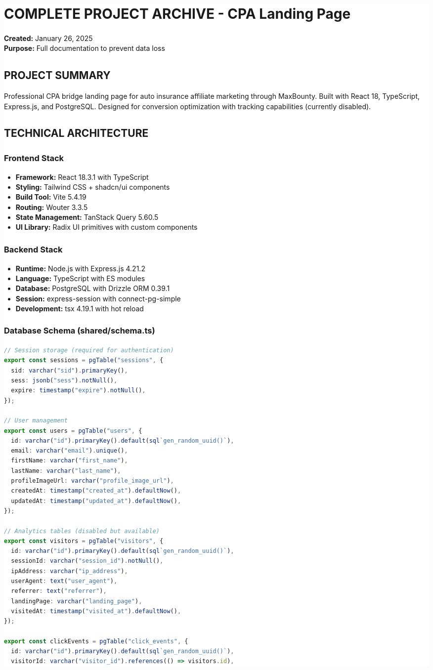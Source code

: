 # COMPLETE PROJECT ARCHIVE - CPA Landing Page

**Created:** January 26, 2025  
**Purpose:** Full documentation to prevent data loss

## PROJECT SUMMARY
Professional CPA bridge landing page for auto insurance affiliate marketing through MaxBounty. Built with React 18, TypeScript, Express.js, and PostgreSQL. Designed for conversion optimization with tracking capabilities (currently disabled).

## TECHNICAL ARCHITECTURE

### Frontend Stack
- **Framework:** React 18.3.1 with TypeScript
- **Styling:** Tailwind CSS + shadcn/ui components
- **Build Tool:** Vite 5.4.19
- **Routing:** Wouter 3.3.5
- **State Management:** TanStack Query 5.60.5
- **UI Library:** Radix UI primitives with custom components

### Backend Stack
- **Runtime:** Node.js with Express.js 4.21.2
- **Language:** TypeScript with ES modules
- **Database:** PostgreSQL with Drizzle ORM 0.39.1
- **Session:** express-session with connect-pg-simple
- **Development:** tsx 4.19.1 with hot reload

### Database Schema (shared/schema.ts)
```typescript
// Session storage (required for authentication)
export const sessions = pgTable("sessions", {
  sid: varchar("sid").primaryKey(),
  sess: jsonb("sess").notNull(),
  expire: timestamp("expire").notNull(),
});

// User management
export const users = pgTable("users", {
  id: varchar("id").primaryKey().default(sql`gen_random_uuid()`),
  email: varchar("email").unique(),
  firstName: varchar("first_name"),
  lastName: varchar("last_name"),
  profileImageUrl: varchar("profile_image_url"),
  createdAt: timestamp("created_at").defaultNow(),
  updatedAt: timestamp("updated_at").defaultNow(),
});

// Analytics tables (disabled but available)
export const visitors = pgTable("visitors", {
  id: varchar("id").primaryKey().default(sql`gen_random_uuid()`),
  sessionId: varchar("session_id").notNull(),
  ipAddress: varchar("ip_address"),
  userAgent: text("user_agent"),
  referrer: text("referrer"),
  landingPage: varchar("landing_page"),
  visitedAt: timestamp("visited_at").defaultNow(),
});

export const clickEvents = pgTable("click_events", {
  id: varchar("id").primaryKey().default(sql`gen_random_uuid()`),
  visitorId: varchar("visitor_id").references(() => visitors.id),
```